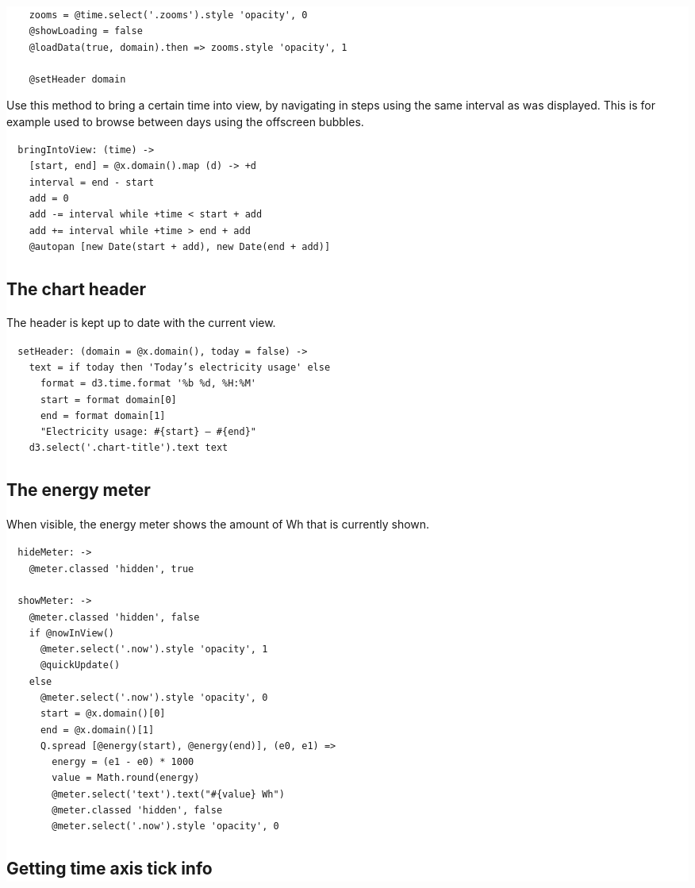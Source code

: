         zooms = @time.select('.zooms').style 'opacity', 0
        @showLoading = false
        @loadData(true, domain).then => zooms.style 'opacity', 1

        @setHeader domain

Use this method to bring a certain time into view, by navigating in steps
using the same interval as was displayed. This is for example used to browse
between days using the offscreen bubbles.

      bringIntoView: (time) ->
        [start, end] = @x.domain().map (d) -> +d
        interval = end - start
        add = 0
        add -= interval while +time < start + add
        add += interval while +time > end + add
        @autopan [new Date(start + add), new Date(end + add)]

## The chart header

The header is kept up to date with the current view.

      setHeader: (domain = @x.domain(), today = false) ->
        text = if today then 'Today’s electricity usage' else
          format = d3.time.format '%b %d, %H:%M'
          start = format domain[0]
          end = format domain[1]
          "Electricity usage: #{start} – #{end}"
        d3.select('.chart-title').text text

## The energy meter

When visible, the energy meter shows the amount of Wh that is currently shown.

      hideMeter: ->
        @meter.classed 'hidden', true

      showMeter: ->
        @meter.classed 'hidden', false
        if @nowInView()
          @meter.select('.now').style 'opacity', 1
          @quickUpdate()
        else
          @meter.select('.now').style 'opacity', 0
          start = @x.domain()[0]
          end = @x.domain()[1]
          Q.spread [@energy(start), @energy(end)], (e0, e1) =>
            energy = (e1 - e0) * 1000
            value = Math.round(energy)
            @meter.select('text').text("#{value} Wh")
            @meter.classed 'hidden', false
            @meter.select('.now').style 'opacity', 0

## Getting time axis tick info


[ctf]: http://bl.ocks.org/mbostock/4149176